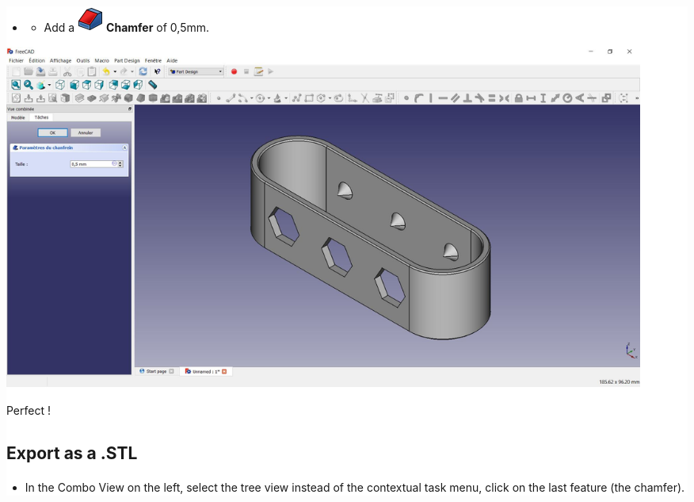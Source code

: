 -   -   Add a <img alt="" src=images/PartDesign_Chamfer.svg  style="width:32px;"> **Chamfer** of 0,5mm.

<img alt="" src=images/TBHS2-31.JPG  style="width:800px;">

Perfect !

## Export as a .STL 

-   In the Combo View on the left, select the tree view instead of the contextual task menu, click on the last feature (the chamfer).
